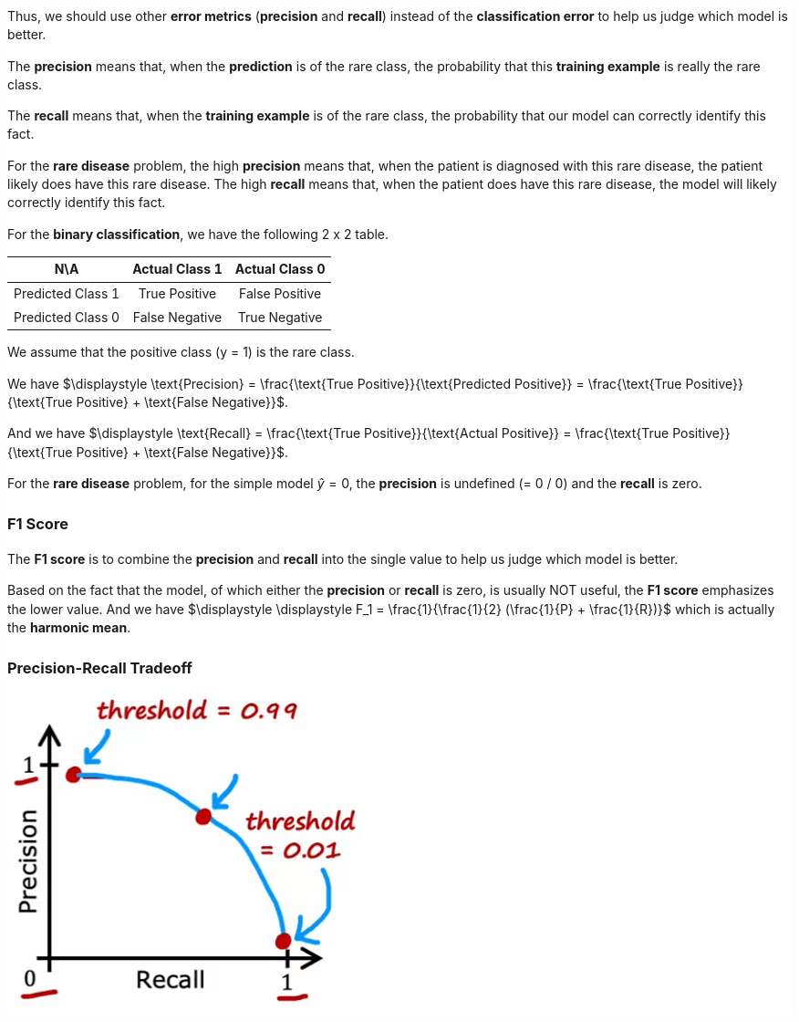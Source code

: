 Thus, we should use other **error metrics** (**precision** and **recall**) instead of the **classification error** to help us judge which model is better.  

The **precision** means that, when the **prediction** is of the rare class, the probability that this **training example** is really the rare class.  

The **recall** means that, when the **training example** is of the rare class, the probability that our model can correctly identify this fact.  

For the **rare disease** problem, the high **precision** means that, when the patient is diagnosed with this rare disease, the patient likely does have this rare disease. The high **recall** means that, when the patient does have this rare disease, the model will likely  correctly identify this fact.  

For the **binary classification**, we have the following 2 x 2 table.  

N\A | Actual Class 1 | Actual Class 0  
:-: | :-: | :-:  
Predicted Class 1 | True Positive |  False Positive 
Predicted Class 0 | False Negative | True Negative  

We assume that the positive class (y = 1) is the rare class.  

We have $\displaystyle \text{Precision} = \frac{\text{True Positive}}{\text{Predicted Positive}} = \frac{\text{True Positive}}{\text{True Positive} + \text{False Negative}}$.  

And we have $\displaystyle \text{Recall} = \frac{\text{True Positive}}{\text{Actual Positive}} = \frac{\text{True Positive}}{\text{True Positive} + \text{False Negative}}$.  

For the **rare disease** problem, for the simple model $\displaystyle \hat{y} = 0$, the **precision** is undefined (= 0 / 0) and the **recall** is zero.  

### F1 Score  

The **F1 score** is to combine the **precision** and **recall** into the single value to help us judge which model is better.    

Based on the fact that the model, of which either the **precision** or **recall** is zero, is usually NOT useful, the **F1 score** emphasizes the lower value. And we have $\displaystyle \displaystyle F_1 = \frac{1}{\frac{1}{2} (\frac{1}{P} + \frac{1}{R})}$ which is actually the **harmonic mean**.  

### Precision-Recall Tradeoff
 
![](Precision-Recall-Tradeoff.png)  

